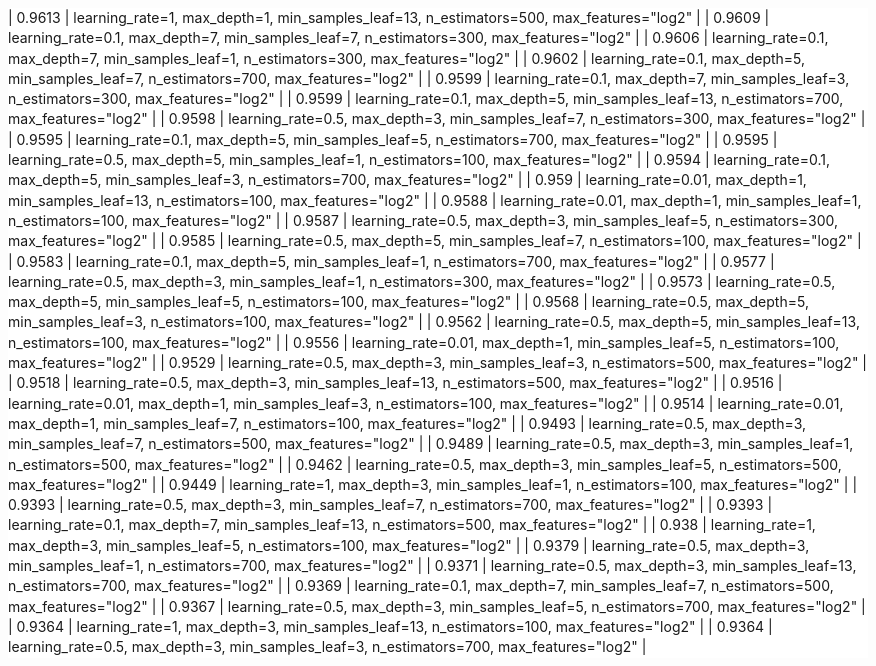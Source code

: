 |                0.9613 | learning_rate=1, max_depth=1, min_samples_leaf=13, n_estimators=500, max_features="log2"    |
|                0.9609 | learning_rate=0.1, max_depth=7, min_samples_leaf=7, n_estimators=300, max_features="log2"   |
|                0.9606 | learning_rate=0.1, max_depth=7, min_samples_leaf=1, n_estimators=300, max_features="log2"   |
|                0.9602 | learning_rate=0.1, max_depth=5, min_samples_leaf=7, n_estimators=700, max_features="log2"   |
|                0.9599 | learning_rate=0.1, max_depth=7, min_samples_leaf=3, n_estimators=300, max_features="log2"   |
|                0.9599 | learning_rate=0.1, max_depth=5, min_samples_leaf=13, n_estimators=700, max_features="log2"  |
|                0.9598 | learning_rate=0.5, max_depth=3, min_samples_leaf=7, n_estimators=300, max_features="log2"   |
|                0.9595 | learning_rate=0.1, max_depth=5, min_samples_leaf=5, n_estimators=700, max_features="log2"   |
|                0.9595 | learning_rate=0.5, max_depth=5, min_samples_leaf=1, n_estimators=100, max_features="log2"   |
|                0.9594 | learning_rate=0.1, max_depth=5, min_samples_leaf=3, n_estimators=700, max_features="log2"   |
|                0.959  | learning_rate=0.01, max_depth=1, min_samples_leaf=13, n_estimators=100, max_features="log2" |
|                0.9588 | learning_rate=0.01, max_depth=1, min_samples_leaf=1, n_estimators=100, max_features="log2"  |
|                0.9587 | learning_rate=0.5, max_depth=3, min_samples_leaf=5, n_estimators=300, max_features="log2"   |
|                0.9585 | learning_rate=0.5, max_depth=5, min_samples_leaf=7, n_estimators=100, max_features="log2"   |
|                0.9583 | learning_rate=0.1, max_depth=5, min_samples_leaf=1, n_estimators=700, max_features="log2"   |
|                0.9577 | learning_rate=0.5, max_depth=3, min_samples_leaf=1, n_estimators=300, max_features="log2"   |
|                0.9573 | learning_rate=0.5, max_depth=5, min_samples_leaf=5, n_estimators=100, max_features="log2"   |
|                0.9568 | learning_rate=0.5, max_depth=5, min_samples_leaf=3, n_estimators=100, max_features="log2"   |
|                0.9562 | learning_rate=0.5, max_depth=5, min_samples_leaf=13, n_estimators=100, max_features="log2"  |
|                0.9556 | learning_rate=0.01, max_depth=1, min_samples_leaf=5, n_estimators=100, max_features="log2"  |
|                0.9529 | learning_rate=0.5, max_depth=3, min_samples_leaf=3, n_estimators=500, max_features="log2"   |
|                0.9518 | learning_rate=0.5, max_depth=3, min_samples_leaf=13, n_estimators=500, max_features="log2"  |
|                0.9516 | learning_rate=0.01, max_depth=1, min_samples_leaf=3, n_estimators=100, max_features="log2"  |
|                0.9514 | learning_rate=0.01, max_depth=1, min_samples_leaf=7, n_estimators=100, max_features="log2"  |
|                0.9493 | learning_rate=0.5, max_depth=3, min_samples_leaf=7, n_estimators=500, max_features="log2"   |
|                0.9489 | learning_rate=0.5, max_depth=3, min_samples_leaf=1, n_estimators=500, max_features="log2"   |
|                0.9462 | learning_rate=0.5, max_depth=3, min_samples_leaf=5, n_estimators=500, max_features="log2"   |
|                0.9449 | learning_rate=1, max_depth=3, min_samples_leaf=1, n_estimators=100, max_features="log2"     |
|                0.9393 | learning_rate=0.5, max_depth=3, min_samples_leaf=7, n_estimators=700, max_features="log2"   |
|                0.9393 | learning_rate=0.1, max_depth=7, min_samples_leaf=13, n_estimators=500, max_features="log2"  |
|                0.938  | learning_rate=1, max_depth=3, min_samples_leaf=5, n_estimators=100, max_features="log2"     |
|                0.9379 | learning_rate=0.5, max_depth=3, min_samples_leaf=1, n_estimators=700, max_features="log2"   |
|                0.9371 | learning_rate=0.5, max_depth=3, min_samples_leaf=13, n_estimators=700, max_features="log2"  |
|                0.9369 | learning_rate=0.1, max_depth=7, min_samples_leaf=7, n_estimators=500, max_features="log2"   |
|                0.9367 | learning_rate=0.5, max_depth=3, min_samples_leaf=5, n_estimators=700, max_features="log2"   |
|                0.9364 | learning_rate=1, max_depth=3, min_samples_leaf=13, n_estimators=100, max_features="log2"    |
|                0.9364 | learning_rate=0.5, max_depth=3, min_samples_leaf=3, n_estimators=700, max_features="log2"   |